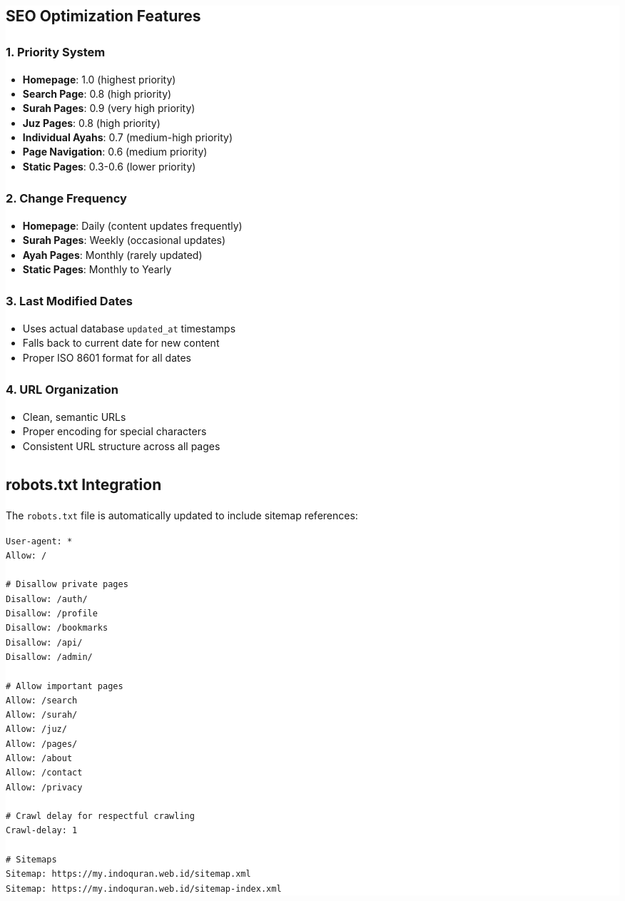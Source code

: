 ## SEO Optimization Features

### 1. Priority System
- **Homepage**: 1.0 (highest priority)
- **Search Page**: 0.8 (high priority)
- **Surah Pages**: 0.9 (very high priority)
- **Juz Pages**: 0.8 (high priority)
- **Individual Ayahs**: 0.7 (medium-high priority)
- **Page Navigation**: 0.6 (medium priority)
- **Static Pages**: 0.3-0.6 (lower priority)

### 2. Change Frequency
- **Homepage**: Daily (content updates frequently)
- **Surah Pages**: Weekly (occasional updates)
- **Ayah Pages**: Monthly (rarely updated)
- **Static Pages**: Monthly to Yearly

### 3. Last Modified Dates
- Uses actual database `updated_at` timestamps
- Falls back to current date for new content
- Proper ISO 8601 format for all dates

### 4. URL Organization
- Clean, semantic URLs
- Proper encoding for special characters
- Consistent URL structure across all pages

## robots.txt Integration

The `robots.txt` file is automatically updated to include sitemap references:

```
User-agent: *
Allow: /

# Disallow private pages
Disallow: /auth/
Disallow: /profile
Disallow: /bookmarks
Disallow: /api/
Disallow: /admin/

# Allow important pages
Allow: /search
Allow: /surah/
Allow: /juz/
Allow: /pages/
Allow: /about
Allow: /contact
Allow: /privacy

# Crawl delay for respectful crawling
Crawl-delay: 1

# Sitemaps
Sitemap: https://my.indoquran.web.id/sitemap.xml
Sitemap: https://my.indoquran.web.id/sitemap-index.xml
```

